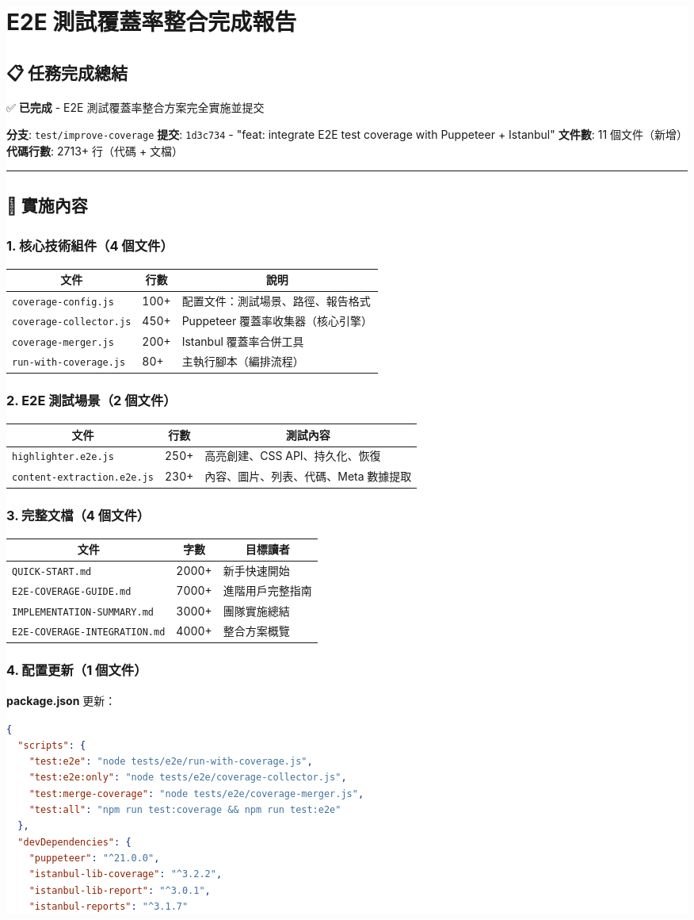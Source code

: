 # E2E 測試覆蓋率整合完成報告

## 📋 任務完成總結

✅ **已完成** - E2E 測試覆蓋率整合方案完全實施並提交

**分支**: `test/improve-coverage`
**提交**: `1d3c734` - "feat: integrate E2E test coverage with Puppeteer + Istanbul"
**文件數**: 11 個文件（新增）
**代碼行數**: 2713+ 行（代碼 + 文檔）

---

## 🎯 實施內容

### 1. 核心技術組件（4 個文件）

| 文件 | 行數 | 說明 |
|------|------|------|
| `coverage-config.js` | 100+ | 配置文件：測試場景、路徑、報告格式 |
| `coverage-collector.js` | 450+ | Puppeteer 覆蓋率收集器（核心引擎） |
| `coverage-merger.js` | 200+ | Istanbul 覆蓋率合併工具 |
| `run-with-coverage.js` | 80+ | 主執行腳本（編排流程） |

### 2. E2E 測試場景（2 個文件）

| 文件 | 行數 | 測試內容 |
|------|------|---------|
| `highlighter.e2e.js` | 250+ | 高亮創建、CSS API、持久化、恢復 |
| `content-extraction.e2e.js` | 230+ | 內容、圖片、列表、代碼、Meta 數據提取 |

### 3. 完整文檔（4 個文件）

| 文件 | 字數 | 目標讀者 |
|------|------|---------|
| `QUICK-START.md` | 2000+ | 新手快速開始 |
| `E2E-COVERAGE-GUIDE.md` | 7000+ | 進階用戶完整指南 |
| `IMPLEMENTATION-SUMMARY.md` | 3000+ | 團隊實施總結 |
| `E2E-COVERAGE-INTEGRATION.md` | 4000+ | 整合方案概覽 |

### 4. 配置更新（1 個文件）

**package.json** 更新：
```json
{
  "scripts": {
    "test:e2e": "node tests/e2e/run-with-coverage.js",
    "test:e2e:only": "node tests/e2e/coverage-collector.js",
    "test:merge-coverage": "node tests/e2e/coverage-merger.js",
    "test:all": "npm run test:coverage && npm run test:e2e"
  },
  "devDependencies": {
    "puppeteer": "^21.0.0",
    "istanbul-lib-coverage": "^3.2.2",
    "istanbul-lib-report": "^3.0.1",
    "istanbul-reports": "^3.1.7"
```